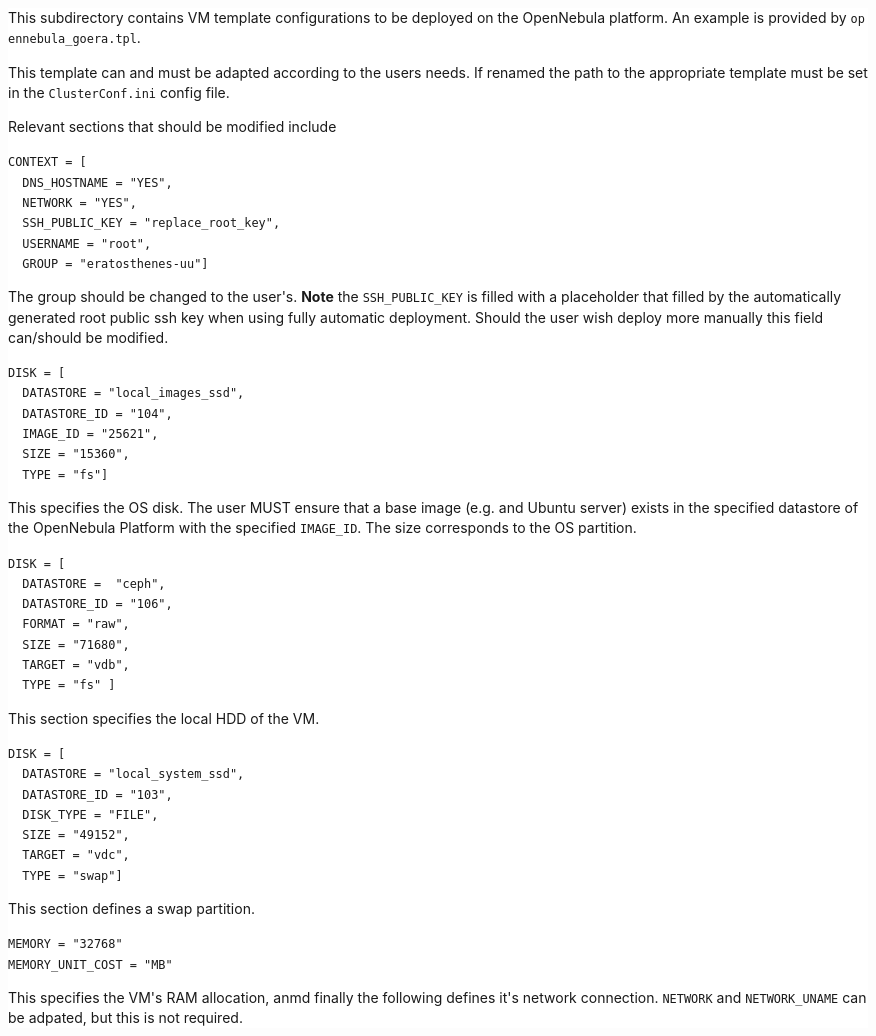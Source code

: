 This subdirectory contains VM template configurations to be deployed on the OpenNebula platform.
An example is provided by `opennebula_goera.tpl`.

This template can and must be adapted according to the users needs. If renamed the path to the appropriate template must be set in the `ClusterConf.ini` config file.

Relevant sections that should be modified include
```
CONTEXT = [
  DNS_HOSTNAME = "YES",
  NETWORK = "YES",
  SSH_PUBLIC_KEY = "replace_root_key",
  USERNAME = "root",
  GROUP = "eratosthenes-uu"]
```
The group should be changed to the user's. __Note__ the `SSH_PUBLIC_KEY` is filled with a placeholder that filled by the automatically generated root public ssh key when using fully automatic deployment. Should the user wish deploy more manually this field can/should be modified.

```
DISK = [
  DATASTORE = "local_images_ssd",
  DATASTORE_ID = "104",
  IMAGE_ID = "25621",
  SIZE = "15360",
  TYPE = "fs"]
```
This specifies the OS disk. The user MUST ensure that a base image (e.g. and Ubuntu server) exists in the specified datastore of the OpenNebula Platform with the specified `IMAGE_ID`. The size corresponds to the OS partition.

```
DISK = [
  DATASTORE =  "ceph",
  DATASTORE_ID = "106",
  FORMAT = "raw",
  SIZE = "71680",
  TARGET = "vdb",
  TYPE = "fs" ]
```
This section specifies the local HDD of the VM.

```
DISK = [
  DATASTORE = "local_system_ssd",
  DATASTORE_ID = "103",
  DISK_TYPE = "FILE",
  SIZE = "49152",
  TARGET = "vdc",
  TYPE = "swap"]
```
This section defines a swap partition.


```
MEMORY = "32768"
MEMORY_UNIT_COST = "MB"
```
This specifies the VM's RAM allocation, anmd finally the following defines it's network connection. `NETWORK` and `NETWORK_UNAME` can be adpated, but this is not required.
